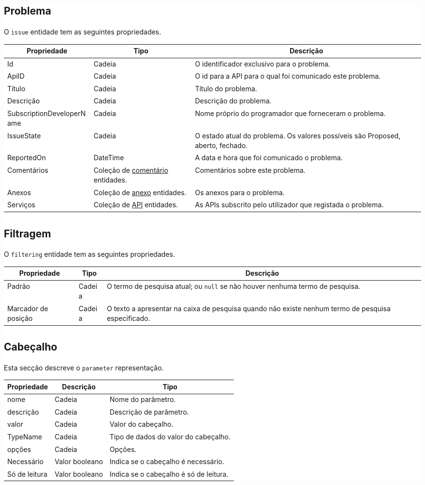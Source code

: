 ##  <a name="Issue"></a>Problema  
 O `issue` entidade tem as seguintes propriedades.  
  
|Propriedade|Tipo|Descrição|  
|--------------|----------|-----------------|  
|Id|Cadeia|O identificador exclusivo para o problema.|  
|ApiID|Cadeia|O id para a API para o qual foi comunicado este problema.|  
|Título|Cadeia|Título do problema.|  
|Descrição|Cadeia|Descrição do problema.|  
|SubscriptionDeveloperName|Cadeia|Nome próprio do programador que forneceram o problema.|  
|IssueState|Cadeia|O estado atual do problema. Os valores possíveis são Proposed, aberto, fechado.|  
|ReportedOn|DateTime|A data e hora que foi comunicado o problema.|  
|Comentários|Coleção de [comentário](#Comment) entidades.|Comentários sobre este problema.|  
|Anexos|Coleção de [anexo](api-management-template-data-model-reference.md#Attachment) entidades.|Os anexos para o problema.|  
|Serviços|Coleção de [API](#API) entidades.|As APIs subscrito pelo utilizador que registada o problema.|  
  
##  <a name="Filtering"></a>Filtragem  
 O `filtering` entidade tem as seguintes propriedades.  
  
|Propriedade|Tipo|Descrição|  
|--------------|----------|-----------------|  
|Padrão|Cadeia|O termo de pesquisa atual; ou `null` se não houver nenhuma termo de pesquisa.|  
|Marcador de posição|Cadeia|O texto a apresentar na caixa de pesquisa quando não existe nenhum termo de pesquisa especificado.|  
  
##  <a name="Header"></a>Cabeçalho  
 Esta secção descreve o `parameter` representação.  
  
|Propriedade|Descrição|Tipo|  
|--------------|-----------------|----------|  
|nome|Cadeia|Nome do parâmetro.|  
|descrição|Cadeia|Descrição de parâmetro.|  
|valor|Cadeia|Valor do cabeçalho.|  
|TypeName|Cadeia|Tipo de dados do valor do cabeçalho.|  
|opções|Cadeia|Opções.|  
|Necessário|Valor booleano|Indica se o cabeçalho é necessário.|  
|Só de leitura|Valor booleano|Indica se o cabeçalho é só de leitura.|  
  